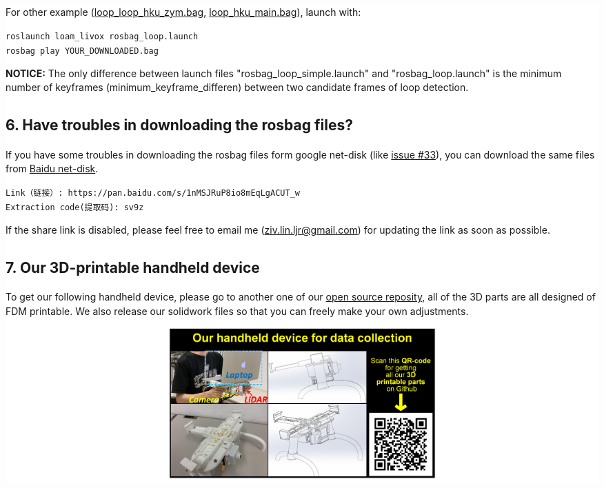 For other example ([loop_loop_hku_zym.bag](https://drive.google.com/open?id=1J3sVQEwnkjaimf9abH1qjId1S4VEZuMu), [loop_hku_main.bag](https://drive.google.com/open?id=1HrlFkzLMfcYbQsbOiSlSlm5blybrSVd2)), launch with:
```
roslaunch loam_livox rosbag_loop.launch
rosbag play YOUR_DOWNLOADED.bag
```
**NOTICE:** The only difference between launch files "rosbag_loop_simple.launch" and "rosbag_loop.launch" is the minimum number of keyframes (minimum_keyframe_differen) between two candidate frames of loop detection. 


## 6. Have troubles in downloading the rosbag files?
If you have some troubles in downloading the rosbag files form google net-disk (like [issue #33](https://github.com/hku-mars/loam_livox/issues/33)), you can download the same files from [Baidu net-disk](https://pan.baidu.com/s/1nMSJRuP8io8mEqLgACUT_w).
```
Link（链接）: https://pan.baidu.com/s/1nMSJRuP8io8mEqLgACUT_w
Extraction code(提取码): sv9z
```
If the share link is disabled, please feel free to email me (ziv.lin.ljr@gmail.com) for updating the link as soon as possible.

## 7. Our 3D-printable handheld device
To get our following handheld device, please go to another one of our [open source reposity](https://github.com/ziv-lin/My_solidworks/tree/master/livox_handhold), all of the 3D parts are all designed of FDM printable. We also release our solidwork files so that you can freely make your own adjustments.

<div align="center">
    <img src="pics/handheld.png" width=45% >
